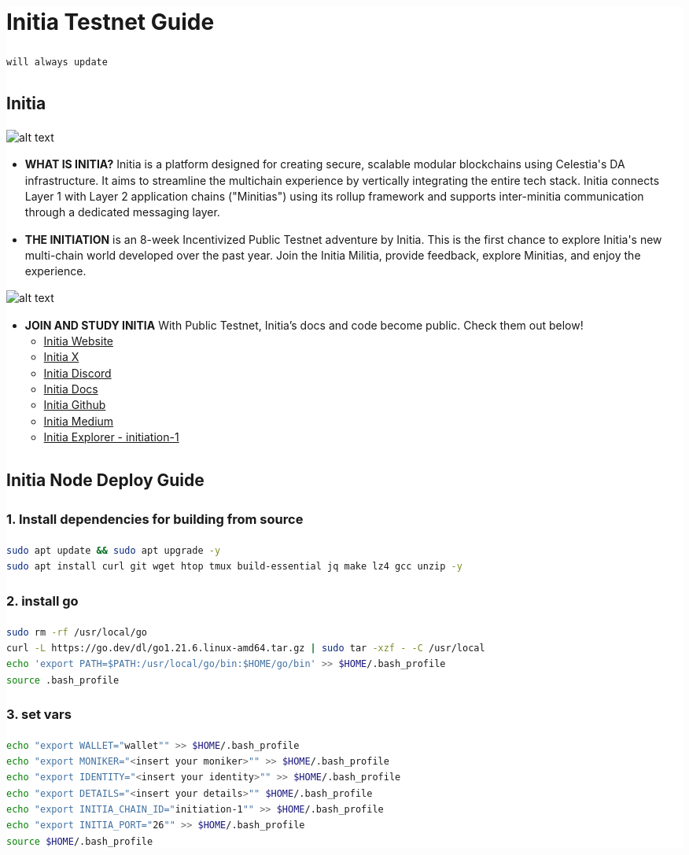 # Initia Testnet Guide
```will always update```

## Initia
![alt text](initia.png)
- **WHAT IS INITIA?** 
Initia is a platform designed for creating secure, scalable modular blockchains using Celestia's DA infrastructure. It aims to streamline the multichain experience by vertically integrating the entire tech stack. Initia connects Layer 1 with Layer 2 application chains ("Minitias") using its rollup framework and supports inter-minitia communication through a dedicated messaging layer.

- **THE INITIATION**
is an 8-week Incentivized Public Testnet adventure by Initia. This is the first chance to explore Initia's new multi-chain world developed over the past year. Join the Initia Militia, provide feedback, explore Minitias, and enjoy the experience.

![alt text](apps.png)

- **JOIN AND STUDY INITIA**
With Public Testnet, Initia’s docs and code become public. Check them out below!
    - [Initia Website](https://initia.xyz/)
    - [Initia X](https://x.com/initiaFDN)
    - [Initia Discord](https://discord.gg/initia)
    - [Initia Docs](http://docs.initia.xyz/)
    - [Initia Github](https://github.com/initia-labs)
    - [Initia Medium](https://medium.com/@initiafdn?source=post_page-----e6e78e3d2f46--------------------------------)
    - [Initia Explorer - initiation-1](https://scan.testnet.initia.xyz/initiation-1)

## Initia Node Deploy Guide

### 1. Install dependencies for building from source
   ```bash
   sudo apt update && sudo apt upgrade -y
   sudo apt install curl git wget htop tmux build-essential jq make lz4 gcc unzip -y
   ```

### 2. install go
   ```bash
   sudo rm -rf /usr/local/go
   curl -L https://go.dev/dl/go1.21.6.linux-amd64.tar.gz | sudo tar -xzf - -C /usr/local
   echo 'export PATH=$PATH:/usr/local/go/bin:$HOME/go/bin' >> $HOME/.bash_profile
   source .bash_profile
   ```

### 3. set vars
   ```bash
   echo "export WALLET="wallet"" >> $HOME/.bash_profile
   echo "export MONIKER="<insert your moniker>"" >> $HOME/.bash_profile
   echo "export IDENTITY="<insert your identity>"" >> $HOME/.bash_profile
   echo "export DETAILS="<insert your details>"" $HOME/.bash_profile
   echo "export INITIA_CHAIN_ID="initiation-1"" >> $HOME/.bash_profile
   echo "export INITIA_PORT="26"" >> $HOME/.bash_profile
   source $HOME/.bash_profile
   ```

